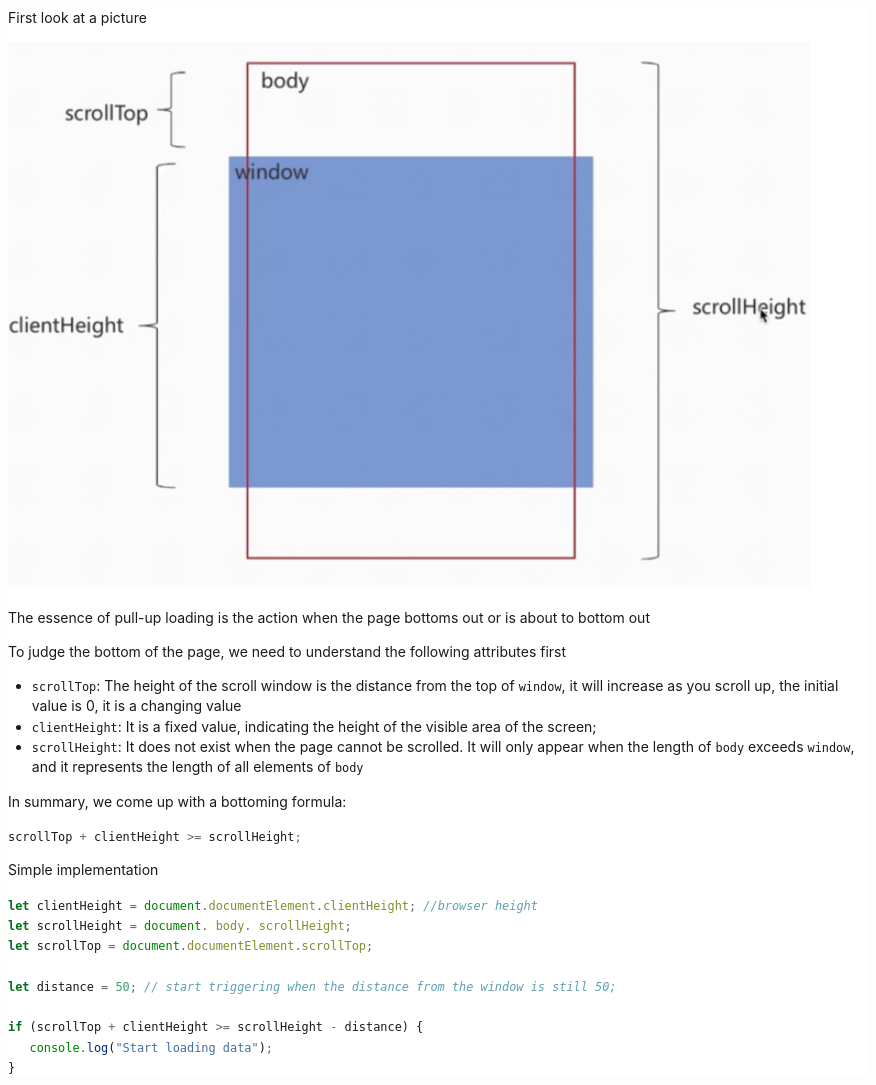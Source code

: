 First look at a picture

![Pull-up load pull-down refresh principle](./images//isscroll.png "Pull-up load pull-down refresh principle")

The essence of pull-up loading is the action when the page bottoms out or is about to bottom out

To judge the bottom of the page, we need to understand the following attributes first

- `scrollTop`: The height of the scroll window is the distance from the top of `window`, it will increase as you scroll up, the initial value is 0, it is a changing value
- `clientHeight`: It is a fixed value, indicating the height of the visible area of the screen;
- `scrollHeight`: It does not exist when the page cannot be scrolled. It will only appear when the length of `body` exceeds `window`, and it represents the length of all elements of `body`

In summary, we come up with a bottoming formula:

```js
scrollTop + clientHeight >= scrollHeight;
```

Simple implementation

```js
let clientHeight = document.documentElement.clientHeight; //browser height
let scrollHeight = document. body. scrollHeight;
let scrollTop = document.documentElement.scrollTop;

let distance = 50; // start triggering when the distance from the window is still 50;

if (scrollTop + clientHeight >= scrollHeight - distance) {
   console.log("Start loading data");
}
```
